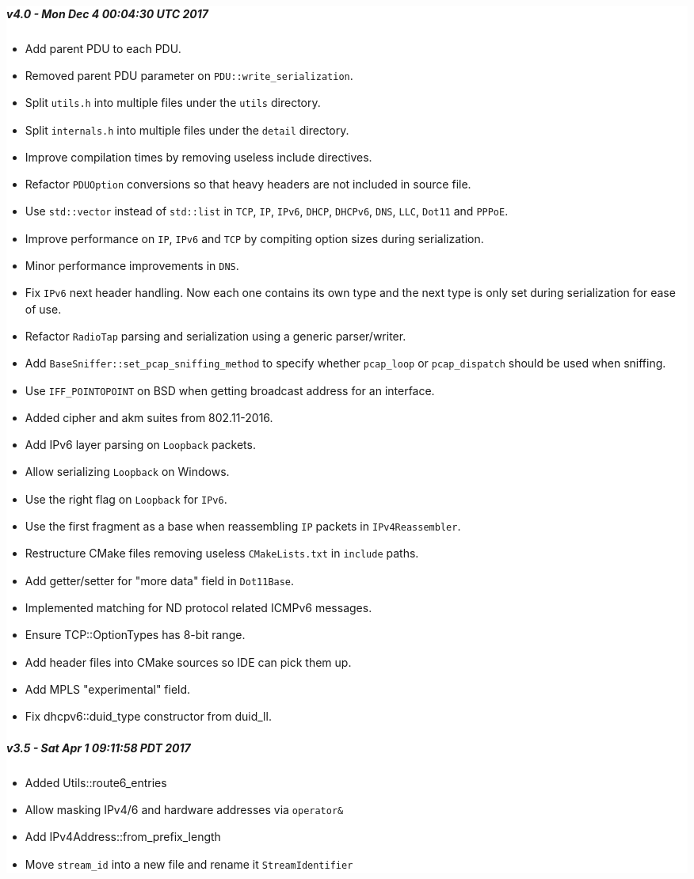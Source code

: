 ##### v4.0 - Mon Dec  4 00:04:30 UTC 2017

- Add parent PDU to each PDU.

- Removed parent PDU parameter on `PDU::write_serialization`.

- Split `utils.h` into multiple files under the `utils` directory.

- Split `internals.h` into multiple files under the `detail` directory.

- Improve compilation times by removing useless include directives.

- Refactor `PDUOption` conversions so that heavy headers are not included in source file.

- Use `std::vector` instead of `std::list` in `TCP`, `IP`, `IPv6`, `DHCP`, `DHCPv6`, `DNS`, `LLC`, `Dot11` and `PPPoE`.

- Improve performance on `IP`, `IPv6` and `TCP` by compiting option sizes during serialization.

- Minor performance improvements in `DNS`.

- Fix `IPv6` next header handling. Now each one contains its own type and the next type is only set during serialization for ease of use.

- Refactor `RadioTap` parsing and serialization using a generic parser/writer.

- Add `BaseSniffer::set_pcap_sniffing_method` to specify whether `pcap_loop` or `pcap_dispatch` should be used when sniffing.

- Use `IFF_POINTOPOINT` on BSD when getting broadcast address for an interface.

- Added cipher and akm suites from 802.11-2016.

- Add IPv6 layer parsing on `Loopback` packets.

- Allow serializing `Loopback` on Windows.

- Use the right flag on `Loopback` for `IPv6`.

- Use the first fragment as a base when reassembling `IP` packets in `IPv4Reassembler`.

- Restructure CMake files removing useless `CMakeLists.txt` in `include` paths.

- Add getter/setter for "more data" field in `Dot11Base`.

- Implemented matching for ND protocol related ICMPv6 messages.

- Ensure TCP::OptionTypes has 8-bit range.

- Add header files into CMake sources so IDE can pick them up.

- Add MPLS "experimental" field.

- Fix dhcpv6::duid_type constructor from duid_ll.

##### v3.5 - Sat Apr  1 09:11:58 PDT 2017

- Added Utils::route6_entries

- Allow masking IPv4/6 and hardware addresses via `operator&`

- Add IPv4Address::from_prefix_length

- Move `stream_id` into a new file and rename it `StreamIdentifier`
